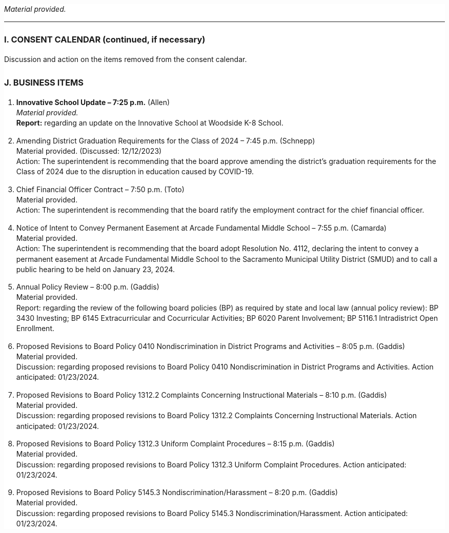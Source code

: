 *Material provided.*

---

### I. CONSENT CALENDAR (continued, if necessary)  
Discussion and action on the items removed from the consent calendar.

### J. BUSINESS ITEMS  
1. **Innovative School Update – 7:25 p.m.** (Allen)  
*Material provided.*  
**Report:** regarding an update on the Innovative School at Woodside K-8 School.

2. Amending District Graduation Requirements for the Class of 2024 – 7:45 p.m. (Schnepp)  
Material provided. (Discussed: 12/12/2023)  
Action: The superintendent is recommending that the board approve amending the district’s graduation requirements for the Class of 2024 due to the disruption in education caused by COVID-19.

3. Chief Financial Officer Contract – 7:50 p.m. (Toto)  
Material provided.  
Action: The superintendent is recommending that the board ratify the employment contract for the chief financial officer.

4. Notice of Intent to Convey Permanent Easement at Arcade Fundamental Middle School – 7:55 p.m. (Camarda)  
Material provided.  
Action: The superintendent is recommending that the board adopt Resolution No. 4112, declaring the intent to convey a permanent easement at Arcade Fundamental Middle School to the Sacramento Municipal Utility District (SMUD) and to call a public hearing to be held on January 23, 2024.

5. Annual Policy Review – 8:00 p.m. (Gaddis)  
Material provided.  
Report: regarding the review of the following board policies (BP) as required by state and local law (annual policy review): BP 3430 Investing; BP 6145 Extracurricular and Cocurricular Activities; BP 6020 Parent Involvement; BP 5116.1 Intradistrict Open Enrollment.

6. Proposed Revisions to Board Policy 0410 Nondiscrimination in District Programs and Activities – 8:05 p.m. (Gaddis)  
Material provided.  
Discussion: regarding proposed revisions to Board Policy 0410 Nondiscrimination in District Programs and Activities. Action anticipated: 01/23/2024.

7. Proposed Revisions to Board Policy 1312.2 Complaints Concerning Instructional Materials – 8:10 p.m. (Gaddis)  
Material provided.  
Discussion: regarding proposed revisions to Board Policy 1312.2 Complaints Concerning Instructional Materials. Action anticipated: 01/23/2024.

8. Proposed Revisions to Board Policy 1312.3 Uniform Complaint Procedures – 8:15 p.m. (Gaddis)  
Material provided.  
Discussion: regarding proposed revisions to Board Policy 1312.3 Uniform Complaint Procedures. Action anticipated: 01/23/2024.

9. Proposed Revisions to Board Policy 5145.3 Nondiscrimination/Harassment – 8:20 p.m. (Gaddis)  
Material provided.  
Discussion: regarding proposed revisions to Board Policy 5145.3 Nondiscrimination/Harassment. Action anticipated: 01/23/2024.
